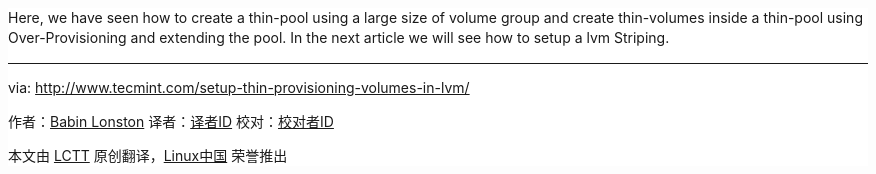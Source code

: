 Here, we have seen how to create a thin-pool using a large size of volume group and create thin-volumes inside a thin-pool using Over-Provisioning and extending the pool. In the next article we will see how to setup a lvm Striping.

--------------------------------------------------------------------------------

via: http://www.tecmint.com/setup-thin-provisioning-volumes-in-lvm/

作者：[Babin Lonston][a]
译者：[译者ID](https://github.com/译者ID)
校对：[校对者ID](https://github.com/校对者ID)

本文由 [LCTT](https://github.com/LCTT/TranslateProject) 原创翻译，[Linux中国](http://linux.cn/) 荣誉推出

[a]:http://www.tecmint.com/author/babinlonston/
[1]:http://www.tecmint.com/create-lvm-storage-in-linux/
[2]:http://www.tecmint.com/extend-and-reduce-lvms-in-linux/
[3]:http://www.tecmint.com/take-snapshot-of-logical-volume-and-restore-in-lvm/
